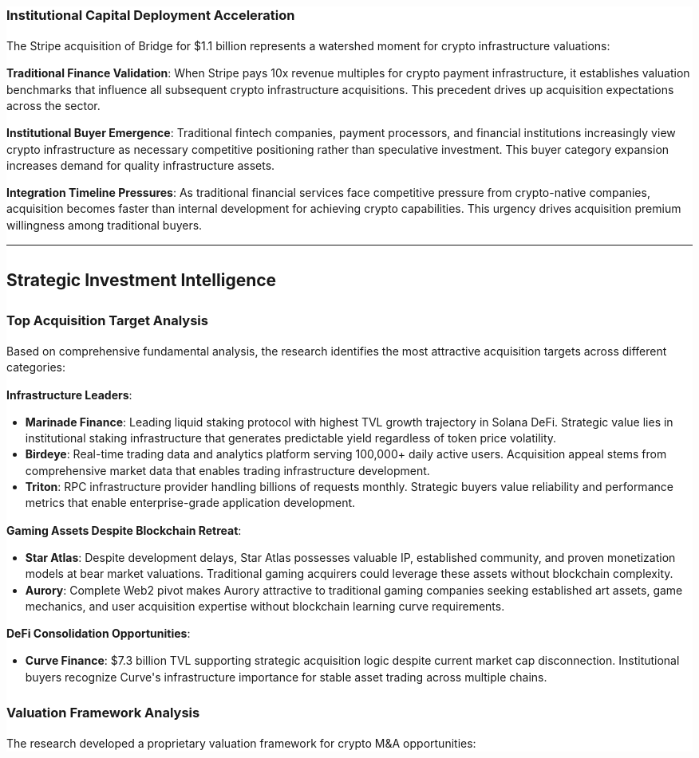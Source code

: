 ### Institutional Capital Deployment Acceleration

The Stripe acquisition of Bridge for $1.1 billion represents a watershed moment for crypto infrastructure valuations:

**Traditional Finance Validation**: When Stripe pays 10x revenue multiples for crypto payment infrastructure, it establishes valuation benchmarks that influence all subsequent crypto infrastructure acquisitions. This precedent drives up acquisition expectations across the sector.

**Institutional Buyer Emergence**: Traditional fintech companies, payment processors, and financial institutions increasingly view crypto infrastructure as necessary competitive positioning rather than speculative investment. This buyer category expansion increases demand for quality infrastructure assets.

**Integration Timeline Pressures**: As traditional financial services face competitive pressure from crypto-native companies, acquisition becomes faster than internal development for achieving crypto capabilities. This urgency drives acquisition premium willingness among traditional buyers.

---

## Strategic Investment Intelligence

### Top Acquisition Target Analysis

Based on comprehensive fundamental analysis, the research identifies the most attractive acquisition targets across different categories:

**Infrastructure Leaders**:
- **Marinade Finance**: Leading liquid staking protocol with highest TVL growth trajectory in Solana DeFi. Strategic value lies in institutional staking infrastructure that generates predictable yield regardless of token price volatility.
- **Birdeye**: Real-time trading data and analytics platform serving 100,000+ daily active users. Acquisition appeal stems from comprehensive market data that enables trading infrastructure development.
- **Triton**: RPC infrastructure provider handling billions of requests monthly. Strategic buyers value reliability and performance metrics that enable enterprise-grade application development.

**Gaming Assets Despite Blockchain Retreat**:
- **Star Atlas**: Despite development delays, Star Atlas possesses valuable IP, established community, and proven monetization models at bear market valuations. Traditional gaming acquirers could leverage these assets without blockchain complexity.
- **Aurory**: Complete Web2 pivot makes Aurory attractive to traditional gaming companies seeking established art assets, game mechanics, and user acquisition expertise without blockchain learning curve requirements.

**DeFi Consolidation Opportunities**:
- **Curve Finance**: $7.3 billion TVL supporting strategic acquisition logic despite current market cap disconnection. Institutional buyers recognize Curve's infrastructure importance for stable asset trading across multiple chains.

### Valuation Framework Analysis

The research developed a proprietary valuation framework for crypto M&A opportunities:
